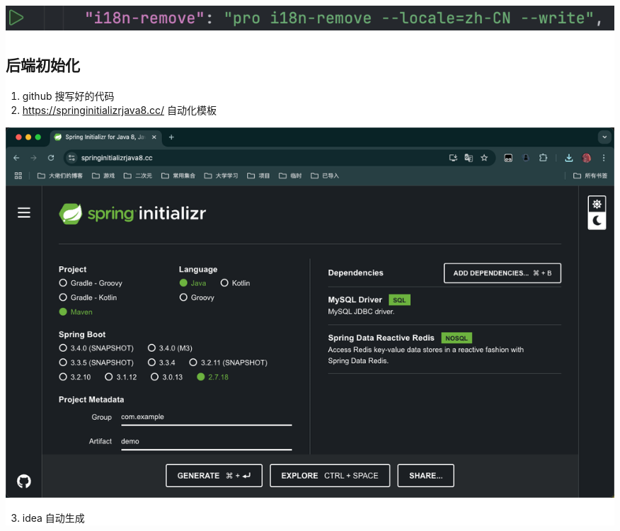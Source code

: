![image-20241009170329923](./img/image-20241009170329923.png)

## 后端初始化

1. github 搜写好的代码
2. https://springinitializrjava8.cc/ 自动化模板

![image-20241010202122985](./img/image-20241010202122985.png)

3. idea 自动生成
